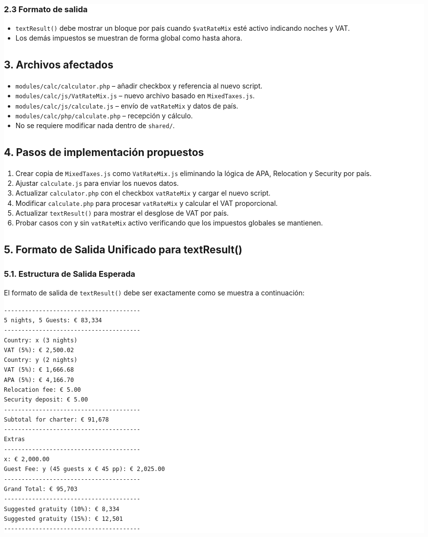 ### 2.3 Formato de salida
- `textResult()` debe mostrar un bloque por país cuando `$vatRateMix` esté activo indicando noches y VAT.
- Los demás impuestos se muestran de forma global como hasta ahora.

## 3. Archivos afectados
- `modules/calc/calculator.php` – añadir checkbox y referencia al nuevo script.
- `modules/calc/js/VatRateMix.js` – nuevo archivo basado en `MixedTaxes.js`.
- `modules/calc/js/calculate.js` – envío de `vatRateMix` y datos de país.
- `modules/calc/php/calculate.php` – recepción y cálculo.
- No se requiere modificar nada dentro de `shared/`.

## 4. Pasos de implementación propuestos
1. Crear copia de `MixedTaxes.js` como `VatRateMix.js` eliminando la lógica de APA, Relocation y Security por país.
2. Ajustar `calculate.js` para enviar los nuevos datos.
3. Actualizar `calculator.php` con el checkbox `vatRateMix` y cargar el nuevo script.
4. Modificar `calculate.php` para procesar `vatRateMix` y calcular el VAT proporcional.
5. Actualizar `textResult()` para mostrar el desglose de VAT por país.
6. Probar casos con y sin `vatRateMix` activo verificando que los impuestos globales se mantienen.

## 5. Formato de Salida Unificado para textResult()

### 5.1. Estructura de Salida Esperada
El formato de salida de `textResult()` debe ser exactamente como se muestra a continuación:

```
---------------------------------------
5 nights, 5 Guests: € 83,334
---------------------------------------
Country: x (3 nights)
VAT (5%): € 2,500.02
Country: y (2 nights)
VAT (5%): € 1,666.68
APA (5%): € 4,166.70
Relocation fee: € 5.00
Security deposit: € 5.00
---------------------------------------
Subtotal for charter: € 91,678
---------------------------------------
Extras
---------------------------------------
x: € 2,000.00
Guest Fee: y (45 guests x € 45 pp): € 2,025.00
---------------------------------------
Grand Total: € 95,703
---------------------------------------
Suggested gratuity (10%): € 8,334
Suggested gratuity (15%): € 12,501
---------------------------------------
```
